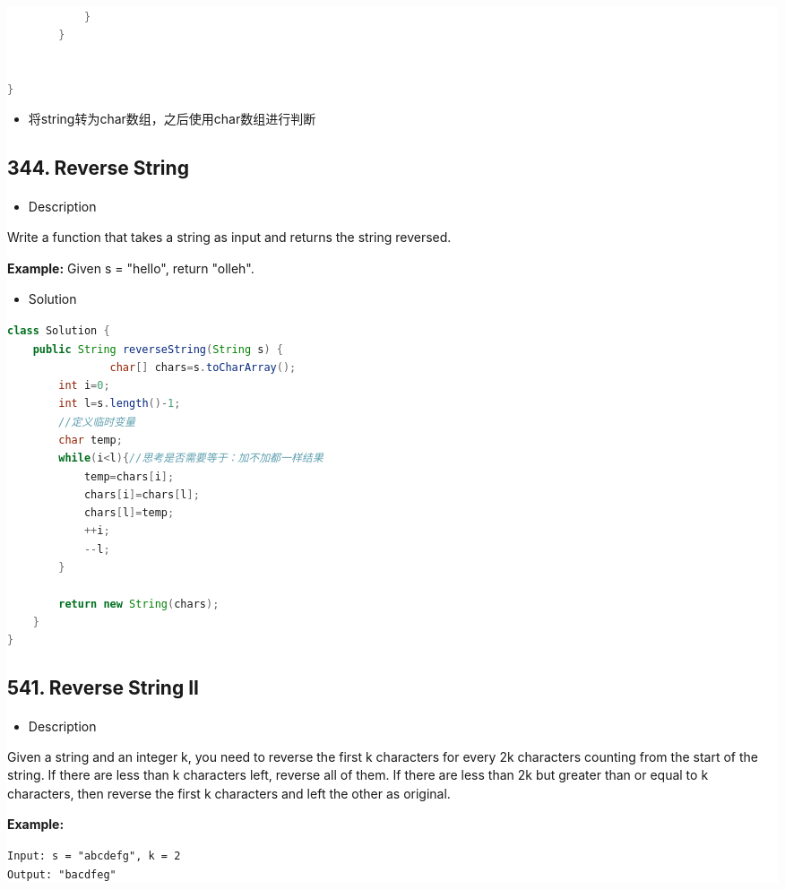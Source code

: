 ```java
	        }
	    }
	
    
}
```

- 将string转为char数组，之后使用char数组进行判断

## 344. Reverse String

- Description

Write a function that takes a string as input and returns the string reversed.

**Example:**
Given s = "hello", return "olleh".

- Solution

```java
class Solution {
    public String reverseString(String s) {
        		char[] chars=s.toCharArray();
		int i=0;
		int l=s.length()-1;
		//定义临时变量
		char temp;
		while(i<l){//思考是否需要等于：加不加都一样结果
			temp=chars[i];
			chars[i]=chars[l];
			chars[l]=temp;
            ++i;
            --l;
		}
			
		return new String(chars);
    }
}
```

##  541. Reverse String II

- Description

Given a string and an integer k, you need to reverse the first k characters for every 2k characters counting from the start of the string. If there are less than k characters left, reverse all of them. If there are less than 2k but greater than or equal to k characters, then reverse the first k characters and left the other as original.

**Example:**

```
Input: s = "abcdefg", k = 2
Output: "bacdfeg"

```
